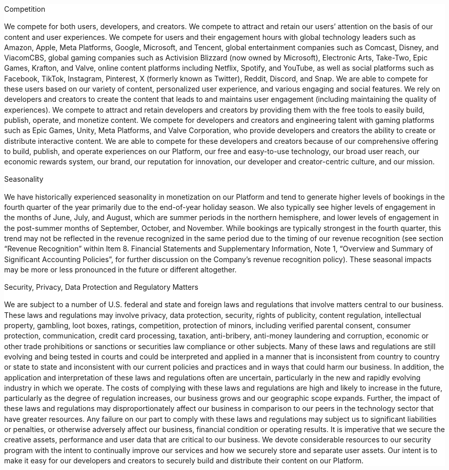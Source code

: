 Competition

We compete for both users, developers, and creators. We compete to attract and retain our users’ attention on the basis of our content and user experiences. We compete for users and their engagement hours with global technology leaders such as Amazon, Apple, Meta Platforms, Google, Microsoft, and Tencent, global entertainment companies such as Comcast, Disney, and ViacomCBS, global gaming companies such as Activision Blizzard (now owned by Microsoft), Electronic Arts, Take-Two, Epic Games, Krafton, and Valve, online content platforms including Netflix, Spotify, and YouTube, as well as social platforms such as Facebook, TikTok, Instagram, Pinterest, X (formerly known as Twitter), Reddit, Discord, and Snap. We are able to compete for these users based on our variety of content, personalized user experience, and various engaging and social features.
We rely on developers and creators to create the content that leads to and maintains user engagement (including maintaining the quality of experiences). We compete to attract and retain developers and creators by providing them with the free tools to easily build, publish, operate, and monetize content. We compete for developers and creators and engineering talent with gaming platforms such as Epic Games, Unity, Meta Platforms, and Valve Corporation, who provide developers and creators the ability to create or distribute interactive content. We are able to compete for these developers and creators because of our comprehensive offering to build, publish, and operate experiences on our Platform, our free and easy-to-use technology, our broad user reach, our economic rewards system, our brand, our reputation for innovation, our developer and creator-centric culture, and our mission.

Seasonality

We have historically experienced seasonality in monetization on our Platform and tend to generate higher levels of bookings in the fourth quarter of the year primarily due to the end-of-year holiday season. We also typically see higher levels of engagement in the months of June, July, and August, which are summer periods in the northern hemisphere, and lower levels of engagement in the post-summer months of September, October, and November. While bookings are typically strongest in the fourth quarter, this trend may not be reflected in the revenue recognized in the same period due to the timing of our revenue recognition (see section “Revenue Recognition” within Item 8. Financial Statements and Supplementary Information, Note 1, “Overview and Summary of Significant Accounting Policies”, for further discussion on the Company’s revenue recognition policy). These seasonal impacts may be more or less pronounced in the future or different altogether.

Security, Privacy, Data Protection and Regulatory Matters

We are subject to a number of U.S. federal and state and foreign laws and regulations that involve matters central to our business. These laws and regulations may involve privacy, data protection, security, rights of publicity, content regulation, intellectual property, gambling, loot boxes, ratings, competition, protection of minors, including verified parental consent, consumer protection, communication, credit card processing, taxation, anti-bribery, anti-money laundering and corruption, economic or other trade prohibitions or sanctions or securities law compliance or other subjects. Many of these laws and regulations are still evolving and being tested in courts and could be interpreted and applied in a manner that is inconsistent from country to country or state to state and inconsistent with our current policies and practices and in ways that could harm our business. In addition, the application and interpretation of these laws and regulations often are uncertain, particularly in the new and rapidly evolving industry in which we operate. The costs of complying with these laws and regulations are high and likely to increase in the future, particularly as the degree of regulation increases, our business grows and our geographic scope expands. Further, the impact of these laws and regulations may disproportionately affect our business in comparison to our peers in the technology sector that have greater resources. Any failure on our part to comply with these laws and regulations may subject us to significant liabilities or penalties, or otherwise adversely affect our business, financial condition or operating results. It is imperative that we secure the creative assets, performance and user data that are critical to our business. We devote considerable resources to our security program with the intent to continually improve our services and how we securely store and separate user assets. Our intent is to make it easy for our developers and creators to securely build and distribute their content on our Platform.